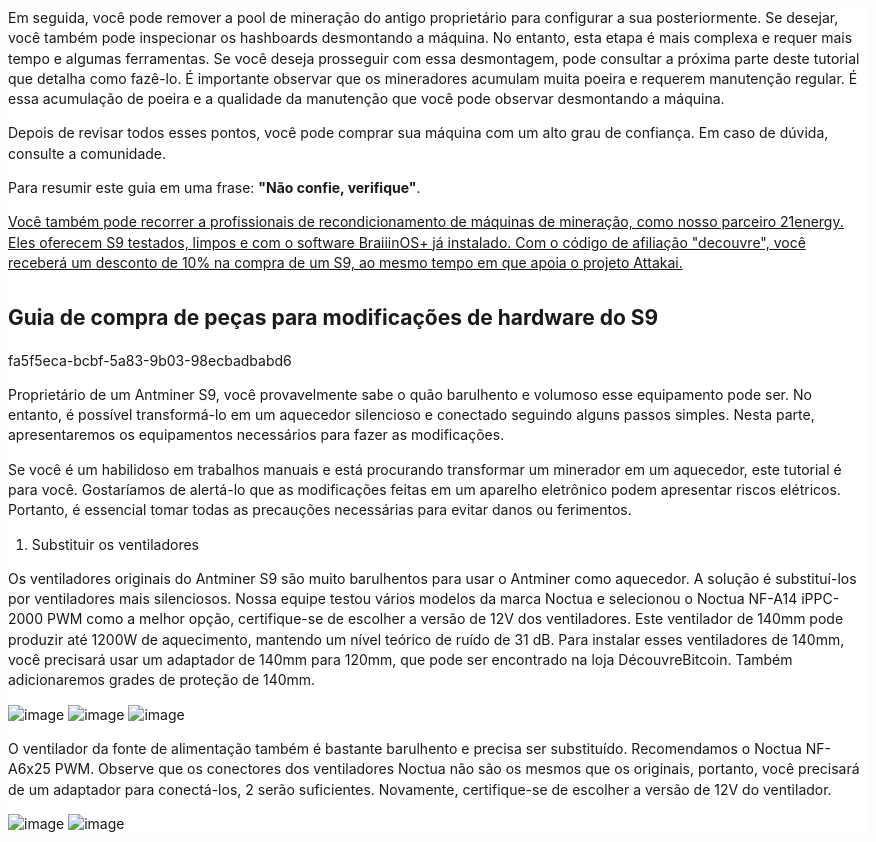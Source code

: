 Em seguida, você pode remover a pool de mineração do antigo proprietário para configurar a sua posteriormente. Se desejar, você também pode inspecionar os hashboards desmontando a máquina. No entanto, esta etapa é mais complexa e requer mais tempo e algumas ferramentas. Se você deseja prosseguir com essa desmontagem, pode consultar a próxima parte deste tutorial que detalha como fazê-lo. É importante observar que os mineradores acumulam muita poeira e requerem manutenção regular. É essa acumulação de poeira e a qualidade da manutenção que você pode observar desmontando a máquina.

Depois de revisar todos esses pontos, você pode comprar sua máquina com um alto grau de confiança. Em caso de dúvida, consulte a comunidade.

Para resumir este guia em uma frase: **"Não confie, verifique"**.

[Você também pode recorrer a profissionais de recondicionamento de máquinas de mineração, como nosso parceiro 21energy. Eles oferecem S9 testados, limpos e com o software BraiiinOS+ já instalado. Com o código de afiliação "decouvre", você receberá um desconto de 10% na compra de um S9, ao mesmo tempo em que apoia o projeto Attakai.](https://21energy.io/en/produkt/bitmain-antminer-s9-bundle/)

## Guia de compra de peças para modificações de hardware do S9
<chapterId>fa5f5eca-bcbf-5a83-9b03-98ecbadbabd6</chapterId>

Proprietário de um Antminer S9, você provavelmente sabe o quão barulhento e volumoso esse equipamento pode ser. No entanto, é possível transformá-lo em um aquecedor silencioso e conectado seguindo alguns passos simples. Nesta parte, apresentaremos os equipamentos necessários para fazer as modificações.

Se você é um habilidoso em trabalhos manuais e está procurando transformar um minerador em um aquecedor, este tutorial é para você. Gostaríamos de alertá-lo que as modificações feitas em um aparelho eletrônico podem apresentar riscos elétricos. Portanto, é essencial tomar todas as precauções necessárias para evitar danos ou ferimentos.

1. Substituir os ventiladores

Os ventiladores originais do Antminer S9 são muito barulhentos para usar o Antminer como aquecedor. A solução é substituí-los por ventiladores mais silenciosos. Nossa equipe testou vários modelos da marca Noctua e selecionou o Noctua NF-A14 iPPC-2000 PWM como a melhor opção, certifique-se de escolher a versão de 12V dos ventiladores. Este ventilador de 140mm pode produzir até 1200W de aquecimento, mantendo um nível teórico de ruído de 31 dB. Para instalar esses ventiladores de 140mm, você precisará usar um adaptador de 140mm para 120mm, que pode ser encontrado na loja DécouvreBitcoin. Também adicionaremos grades de proteção de 140mm.

![image](assets/piece/1.webp)
![image](assets/piece/2.webp)
![image](assets/piece/3.webp)

O ventilador da fonte de alimentação também é bastante barulhento e precisa ser substituído. Recomendamos o Noctua NF-A6x25 PWM. Observe que os conectores dos ventiladores Noctua não são os mesmos que os originais, portanto, você precisará de um adaptador para conectá-los, 2 serão suficientes. Novamente, certifique-se de escolher a versão de 12V do ventilador.

![image](assets/piece/4.webp)
![image](assets/piece/5.webp)
